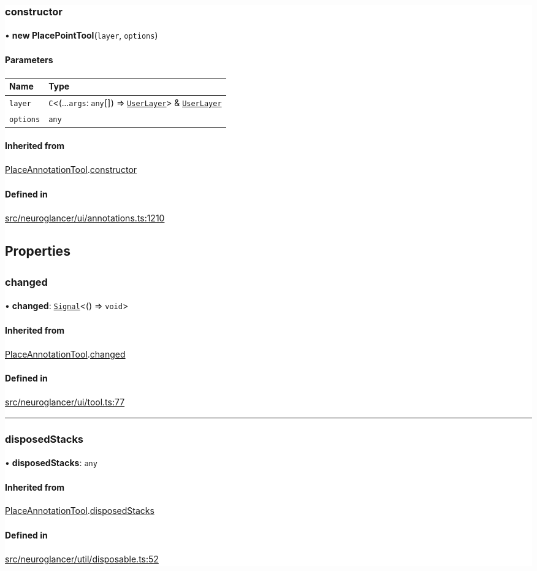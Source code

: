 ### constructor

• **new PlacePointTool**(`layer`, `options`)

#### Parameters

| Name | Type |
| :------ | :------ |
| `layer` | `C`<(...`args`: `any`[]) => [`UserLayer`](annotation_annotation_layer_state._internal_.UserLayer.md)\> & [`UserLayer`](annotation_annotation_layer_state._internal_.UserLayer.md) |
| `options` | `any` |

#### Inherited from

[PlaceAnnotationTool](ui_annotations._internal_.PlaceAnnotationTool.md).[constructor](ui_annotations._internal_.PlaceAnnotationTool.md#constructor)

#### Defined in

[src/neuroglancer/ui/annotations.ts:1210](https://github.com/ActiveBrainAtlas2/neuroglancer/blob/1beb5d34/src/neuroglancer/ui/annotations.ts#L1210)

## Properties

### changed

• **changed**: [`Signal`](util_signal.Signal.md)<() => `void`\>

#### Inherited from

[PlaceAnnotationTool](ui_annotations._internal_.PlaceAnnotationTool.md).[changed](ui_annotations._internal_.PlaceAnnotationTool.md#changed)

#### Defined in

[src/neuroglancer/ui/tool.ts:77](https://github.com/ActiveBrainAtlas2/neuroglancer/blob/1beb5d34/src/neuroglancer/ui/tool.ts#L77)

___

### disposedStacks

• **disposedStacks**: `any`

#### Inherited from

[PlaceAnnotationTool](ui_annotations._internal_.PlaceAnnotationTool.md).[disposedStacks](ui_annotations._internal_.PlaceAnnotationTool.md#disposedstacks)

#### Defined in

[src/neuroglancer/util/disposable.ts:52](https://github.com/ActiveBrainAtlas2/neuroglancer/blob/1beb5d34/src/neuroglancer/util/disposable.ts#L52)
